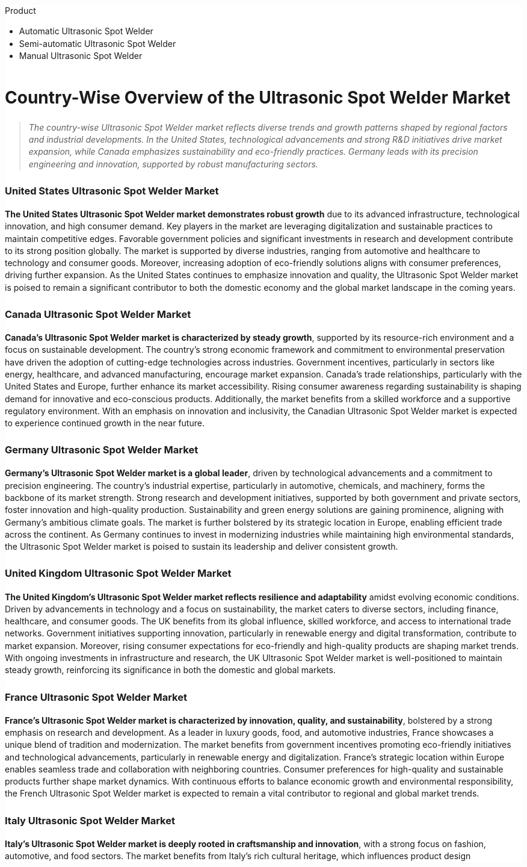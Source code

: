 Product</h3><ul><li>Automatic Ultrasonic Spot Welder</li><li>Semi-automatic Ultrasonic Spot Welder</li><li>Manual Ultrasonic Spot Welder</li></ul><h1><span class="">Country-Wise Overview of the Ultrasonic Spot Welder  Market<br /></span></h1><blockquote><p><em><span class="">The country-wise Ultrasonic Spot Welder  market reflects diverse trends and growth patterns shaped by regional factors and industrial developments. In the United States, technological advancements and strong R&amp;D initiatives drive market expansion, while Canada emphasizes sustainability and eco-friendly practices. Germany leads with its precision engineering and innovation, supported by robust manufacturing sectors.</span></em></p></blockquote><h3><strong>United States Ultrasonic Spot Welder  Market</strong></h3><p><strong>The United States Ultrasonic Spot Welder  market demonstrates robust growth</strong> due to its advanced infrastructure, technological innovation, and high consumer demand. Key players in the market are leveraging digitalization and sustainable practices to maintain competitive edges. Favorable government policies and significant investments in research and development contribute to its strong position globally. The market is supported by diverse industries, ranging from automotive and healthcare to technology and consumer goods. Moreover, increasing adoption of eco-friendly solutions aligns with consumer preferences, driving further expansion. As the United States continues to emphasize innovation and quality, the Ultrasonic Spot Welder  market is poised to remain a significant contributor to both the domestic economy and the global market landscape in the coming years.</p><h3><strong>Canada Ultrasonic Spot Welder  Market</strong></h3><p><strong>Canada&rsquo;s Ultrasonic Spot Welder  market is characterized by steady growth</strong>, supported by its resource-rich environment and a focus on sustainable development. The country&rsquo;s strong economic framework and commitment to environmental preservation have driven the adoption of cutting-edge technologies across industries. Government incentives, particularly in sectors like energy, healthcare, and advanced manufacturing, encourage market expansion. Canada&rsquo;s trade relationships, particularly with the United States and Europe, further enhance its market accessibility. Rising consumer awareness regarding sustainability is shaping demand for innovative and eco-conscious products. Additionally, the market benefits from a skilled workforce and a supportive regulatory environment. With an emphasis on innovation and inclusivity, the Canadian Ultrasonic Spot Welder  market is expected to experience continued growth in the near future.</p><h3><strong>Germany Ultrasonic Spot Welder  Market</strong></h3><p><strong>Germany&rsquo;s Ultrasonic Spot Welder  market is a global leader</strong>, driven by technological advancements and a commitment to precision engineering. The country&rsquo;s industrial expertise, particularly in automotive, chemicals, and machinery, forms the backbone of its market strength. Strong research and development initiatives, supported by both government and private sectors, foster innovation and high-quality production. Sustainability and green energy solutions are gaining prominence, aligning with Germany&rsquo;s ambitious climate goals. The market is further bolstered by its strategic location in Europe, enabling efficient trade across the continent. As Germany continues to invest in modernizing industries while maintaining high environmental standards, the Ultrasonic Spot Welder  market is poised to sustain its leadership and deliver consistent growth.</p><h3><strong>United Kingdom Ultrasonic Spot Welder  Market</strong></h3><p><strong>The United Kingdom&rsquo;s Ultrasonic Spot Welder  market reflects resilience and adaptability</strong> amidst evolving economic conditions. Driven by advancements in technology and a focus on sustainability, the market caters to diverse sectors, including finance, healthcare, and consumer goods. The UK benefits from its global influence, skilled workforce, and access to international trade networks. Government initiatives supporting innovation, particularly in renewable energy and digital transformation, contribute to market expansion. Moreover, rising consumer expectations for eco-friendly and high-quality products are shaping market trends. With ongoing investments in infrastructure and research, the UK Ultrasonic Spot Welder  market is well-positioned to maintain steady growth, reinforcing its significance in both the domestic and global markets.</p><h3><strong>France Ultrasonic Spot Welder  Market</strong></h3><p><strong>France&rsquo;s Ultrasonic Spot Welder  market is characterized by innovation, quality, and sustainability</strong>, bolstered by a strong emphasis on research and development. As a leader in luxury goods, food, and automotive industries, France showcases a unique blend of tradition and modernization. The market benefits from government incentives promoting eco-friendly initiatives and technological advancements, particularly in renewable energy and digitalization. France&rsquo;s strategic location within Europe enables seamless trade and collaboration with neighboring countries. Consumer preferences for high-quality and sustainable products further shape market dynamics. With continuous efforts to balance economic growth and environmental responsibility, the French Ultrasonic Spot Welder  market is expected to remain a vital contributor to regional and global market trends.</p><h3><strong>Italy Ultrasonic Spot Welder  Market</strong></h3><p><strong>Italy&rsquo;s Ultrasonic Spot Welder  market is deeply rooted in craftsmanship and innovation</strong>, with a strong focus on fashion, automotive, and food sectors. The market benefits from Italy&rsquo;s rich cultural heritage, which influences product design